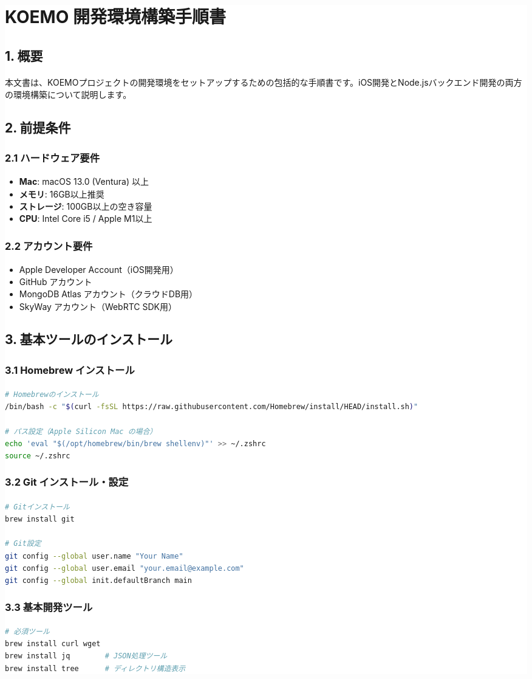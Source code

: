 # KOEMO 開発環境構築手順書

## 1. 概要

本文書は、KOEMOプロジェクトの開発環境をセットアップするための包括的な手順書です。iOS開発とNode.jsバックエンド開発の両方の環境構築について説明します。

## 2. 前提条件

### 2.1 ハードウェア要件
- **Mac**: macOS 13.0 (Ventura) 以上
- **メモリ**: 16GB以上推奨
- **ストレージ**: 100GB以上の空き容量
- **CPU**: Intel Core i5 / Apple M1以上

### 2.2 アカウント要件
- Apple Developer Account（iOS開発用）
- GitHub アカウント
- MongoDB Atlas アカウント（クラウドDB用）
- SkyWay アカウント（WebRTC SDK用）

## 3. 基本ツールのインストール

### 3.1 Homebrew インストール
```bash
# Homebrewのインストール
/bin/bash -c "$(curl -fsSL https://raw.githubusercontent.com/Homebrew/install/HEAD/install.sh)"

# パス設定（Apple Silicon Mac の場合）
echo 'eval "$(/opt/homebrew/bin/brew shellenv)"' >> ~/.zshrc
source ~/.zshrc
```

### 3.2 Git インストール・設定
```bash
# Gitインストール
brew install git

# Git設定
git config --global user.name "Your Name"
git config --global user.email "your.email@example.com"
git config --global init.defaultBranch main
```

### 3.3 基本開発ツール
```bash
# 必須ツール
brew install curl wget
brew install jq        # JSON処理ツール
brew install tree      # ディレクトリ構造表示
```
